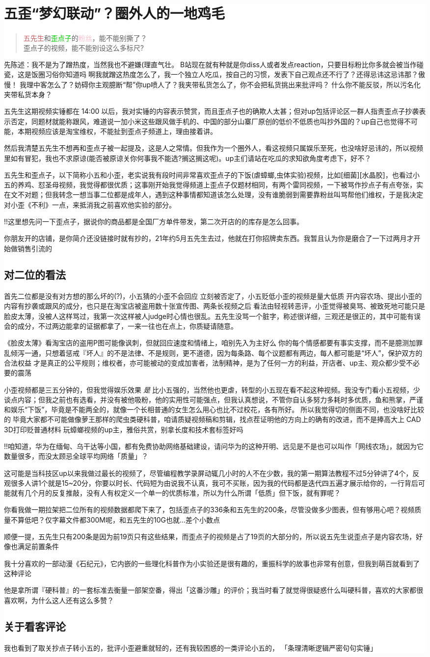 # 五歪“梦幻联动”？圈外人的一地鸡毛
><font color=indianred>五先生</font>和<font color=indi>歪点子</font>的<font color=pink>粉丝</font>，能不能别撕了？<br>
歪点子的视频，能不能别设这么多标尺?

先陈述：我不是为了蹭热度，当然我也不避嫌(理直气壮。
B站现在就有种就是你diss人或者发点reaction，只要目标粉比你多就会被当作碰瓷，这是饭圈习俗你知道吗
啊我就蹭这热度怎么了，我一个独立人吃瓜，按自己的习惯，发表下自己观点还不行了？还得忌讳这忌讳那？傲慢！
我理中客怎么了？妨碍你主观臆断“帮”你up喷人了？我夹带私货怎么了，你不会把私货挑出来批评吗？
什么你不能反驳，所以污名化夹带私货本身？

五先生这期视频实锤都在 14:00 以后，我对实锤的内容表示赞赏，而且歪点子也的确欺人太甚；但对up包括评论区一群人指责歪点子抄袭表示否定，同题材就能称跟风，难道说一加小米这些跟风做手机的、中国的部分山寨厂原创的低价不低质也叫抄外国的？up自己也觉得不可能，本期视频应该是淘宝维权，不能扯到歪点子频道上，理由接着讲。

然后我清楚五先生不想再和歪点子被一起提及，这是人之常情。但我作为一个圈外人，看这视频只属娱乐至死，也没啥好忌讳的，所以视频里如有冒犯，我也不求原谅(能否被原谅关你何事我不能选?搁这搁这呢)。up主们请站在吃瓜的求知欲角度考虑下，好不？

五先生和歪点子，以下简称小五和小歪，老实说我有段时间非常喜欢歪点子的下饭(虐蟑螂,虫体实验)视频，比如[细菌][水晶胶]，也看过小五的养鸡、怼圣母视频，我觉得都很优质；这事刚开始我觉得频道上歪点子仅题材相同，有两个雷同视频，一下被骂作抄点子有点夸张，实在文不对题；但我转念一想当事二位都是成年人，遇到这种事情都知道该怎么处理，没有谁脆弱到需要靠粉丝叫骂帮他们维权，于是我决定对小歪《不利》一点，来抵消我之前喜欢他实验的部分。

!!这里想先问一下歪点子，据说你的商品都是全国厂方单件带发，第二次开店的的库存是怎么回事。

你朋友开的店铺，是你简介还没链接时就有抄的，21年约5月五先生去过，他就在打你招牌卖东西。我暂且认为你是磨合了一下过两月才开始做销售引流的

## 对二位的看法

首先二位都是没有对方想的那么坏的(?)，小五猜的小歪不会回应 立刻被否定了，小五贬低小歪的视频是量大低质 开内容农场、提出小歪的内容有抄袭或跟风的成分，也只是在淘宝店被盗用数十张宣传图、两条长视频之后 看法由轻视转恶评，小歪觉得被臭骂、被致死地可能只是脸皮太薄，没被人这样骂过，我第一次这样被人judge时心情也很乱。五先生没骂一个脏字，称述很详细，三观还是很正的，其中可能有误会的成分，不过两边能拿的证据都拿了，一来一往也在点上，你质疑请随意。

《脸皮太薄》看淘宝店的盗用P图可能像讽刺，但就回应速度和情绪上，咱别先入为主好么
你的每个情感都要有事实支撑，而不是臆测加罪乱倾泻一通，只想着惩戒『坏人』的不是法律、不是规则，更不道德，因为每条路、每个议题都有两边，每人都可能是“坏人”，保护双方的合法权益 才是真正的公平规则；维权者，亦可能被动的变成加害者，法制精神，是为了任何一方的利益，开店者、up主、观众都少受不必要的震荡

小歪视频都是三五分钟的，但我觉得娱乐效果 *是* 比小五强的，当然他也更虐，转型的小五现在看不起这种视频。我没专门看小五视频，少谈点内容；但我之前也有选看，并没有被他吸粉，他的实用性可能强点，但我认真想说，不管你自认多努力多耗时多优质，鱼和熊掌，严谨和娱乐“下饭”，毕竟是不能两全的，就像一个长相普通的女生怎么用心也比不过校花，各有所好。 所以我觉得切的侧面不同，也没啥好比较的
毕竟大家都不可能做像萝王那样的爬虫类硬科普，咱请质疑视频稿和剪辑，找点茬证明他的方向上的确有的改进，而不是捧高大上 CAD 3D打印贬普通材料 玩蟑螂视频的up主，雅俗共赏，别拿长度和技术套标签好吗

!!咱知道，华为在缅甸、乌干达等小国，都有免费协助网络基础建设，请问华为的这种开明、远见是不是也可以叫作「网线农场」，就因为它数量很多，而没太顾忌全球平均网络「质量」？

这可能是当科技区up以来我做过最长的视频了，尽管编程教学录屏动辄几小时的人不在少数，我的第一期算法教程不过5分钟讲了4个，反观很多人讲1个就是15~20分，你要以时长、代码短为由说我不认真，我可不买账，因为我的代码都是迭代四五遍才展示给你的，一行背后可能就有几个月的反复推敲，没有人有权定义一个单一的优质标准，所以为什么所谓「低质」但下饭，就有罪呢？

你看我做一期拉架把二位所有的视频数据都爬下来了，包括歪点子的336条和五先生的200条，尽管没做多少图表，但有够用心吧？视频质量不算低吧？仅字幕文件都300M呢，和五先生的10G也就...差个小数点

顺便一提，五先生只有200条是因为前19页只有这些结果，而歪点子的视频是占了19页的大部分的，所以说五先生说歪点子是内容农场，好像也满足前置条件

我十分喜欢的一部动漫《石纪元》，它内嵌的一些理化科普作为小实验还是很有趣的，重振科学的故事也非常有创意，但我到萌百就看到了这种评论

他是拿所谓『硬科普』的一套标准去衡量一部架空番，得出「这番沙雕」的评价；我当时看了就觉得很疑惑什么叫硬科普，喜欢的大家都很喜欢啊，为什么这人还有这么多赞？

## 关于看客评论

我也看到了取关抄点子转小五的，批评小歪避重就轻的，还有我较困惑的一类评论小五的，  「条理清晰逻辑严密句句实锤」
